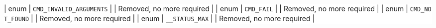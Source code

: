 | enum 	   | `CMD_INVALID_ARGUMENTS` 		| | Removed, no more required |
| enum     | `CMD_FAIL` 			| | Removed, no more required |
| enum     | `CMD_NOT_FOUND` 			| | Removed, no more required |
| enum     | `__STATUS_MAX` 			| | Removed, no more required |

